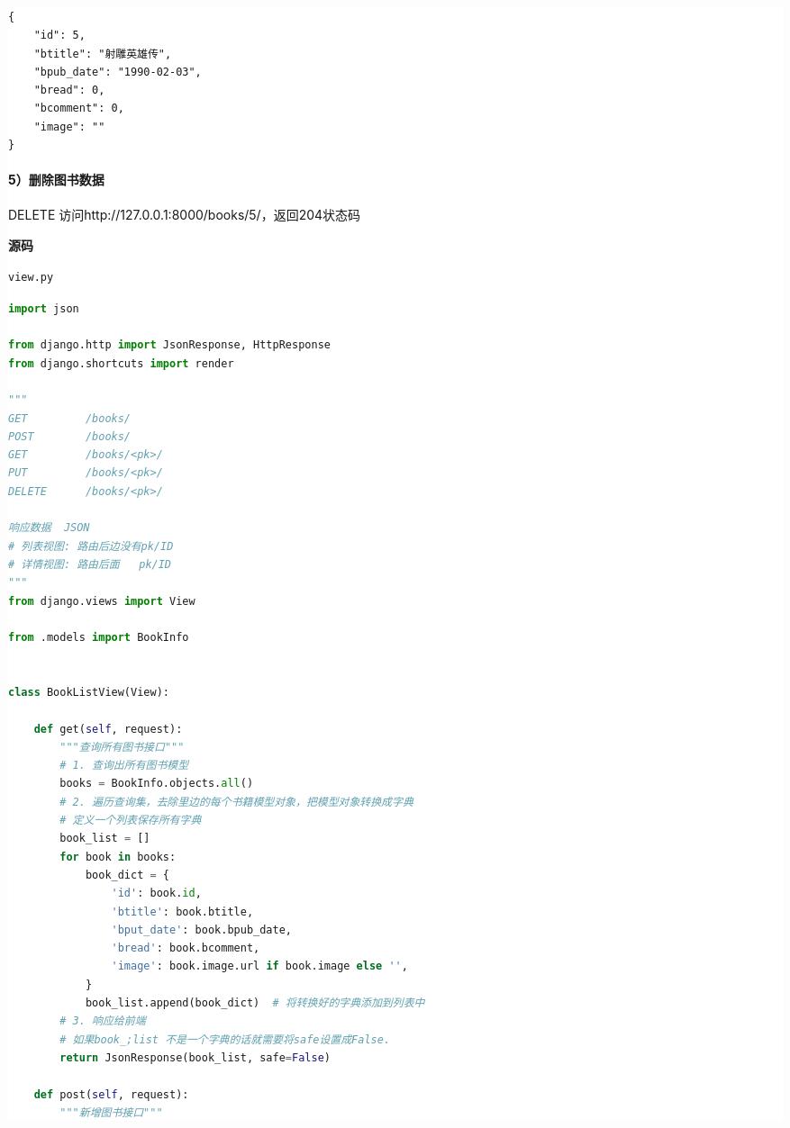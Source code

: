 ```
{
    "id": 5,
    "btitle": "射雕英雄传",
    "bpub_date": "1990-02-03",
    "bread": 0,
    "bcomment": 0,
    "image": ""
}
```

#### 5）删除图书数据

DELETE 访问http://127.0.0.1:8000/books/5/，返回204状态码



**源码**

`view.py`

```python
import json

from django.http import JsonResponse, HttpResponse
from django.shortcuts import render

"""
GET         /books/
POST        /books/
GET         /books/<pk>/
PUT         /books/<pk>/
DELETE      /books/<pk>/

响应数据  JSON
# 列表视图: 路由后边没有pk/ID
# 详情视图: 路由后面   pk/ID
"""
from django.views import View

from .models import BookInfo


class BookListView(View):

    def get(self, request):
        """查询所有图书接口"""
        # 1. 查询出所有图书模型
        books = BookInfo.objects.all()
        # 2. 遍历查询集，去除里边的每个书籍模型对象，把模型对象转换成字典
        # 定义一个列表保存所有字典
        book_list = []
        for book in books:
            book_dict = {
                'id': book.id,
                'btitle': book.btitle,
                'bput_date': book.bpub_date,
                'bread': book.bcomment,
                'image': book.image.url if book.image else '',
            }
            book_list.append(book_dict)  # 将转换好的字典添加到列表中
        # 3. 响应给前端
        # 如果book_;list 不是一个字典的话就需要将safe设置成False.
        return JsonResponse(book_list, safe=False)

    def post(self, request):
        """新增图书接口"""
```
